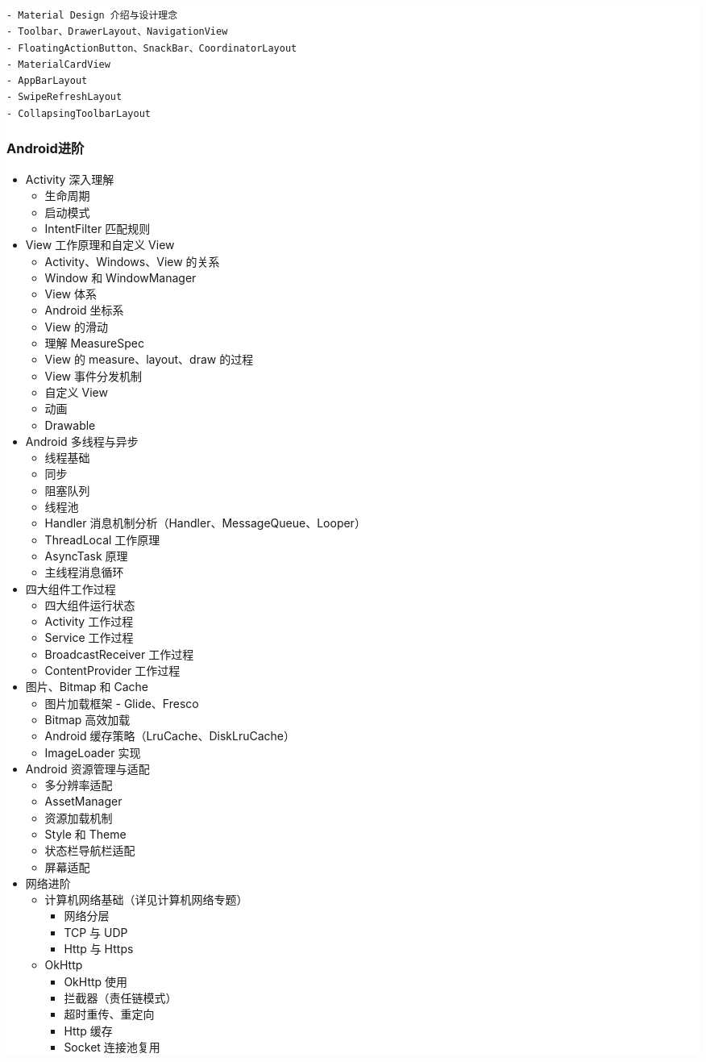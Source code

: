     - Material Design 介绍与设计理念
    - Toolbar、DrawerLayout、NavigationView
    - FloatingActionButton、SnackBar、CoordinatorLayout
    - MaterialCardView
    - AppBarLayout
    - SwipeRefreshLayout
    - CollapsingToolbarLayout

### Android进阶
- Activity 深入理解
    - 生命周期
    - 启动模式
    - IntentFilter 匹配规则
- View 工作原理和自定义 View
    - Activity、Windows、View 的关系
    - Window 和 WindowManager
    - View 体系
    - Android 坐标系
    - View 的滑动
    - 理解 MeasureSpec
    - View 的 measure、layout、draw 的过程
    - View 事件分发机制
    - 自定义 View
    - 动画
    - Drawable
- Android 多线程与异步
    - 线程基础
    - 同步
    - 阻塞队列
    - 线程池
    - Handler 消息机制分析（Handler、MessageQueue、Looper）
    - ThreadLocal 工作原理
    - AsyncTask 原理
    - 主线程消息循环
- 四大组件工作过程
    - 四大组件运行状态
    - Activity 工作过程
    - Service 工作过程
    - BroadcastReceiver 工作过程
    - ContentProvider 工作过程
- 图片、Bitmap 和 Cache
    - 图片加载框架 - Glide、Fresco
    - Bitmap 高效加载
    - Android 缓存策略（LruCache、DiskLruCache）
    - ImageLoader 实现
- Android 资源管理与适配
    - 多分辨率适配
    - AssetManager
    - 资源加载机制
    - Style 和 Theme
    - 状态栏导航栏适配
    - 屏幕适配
- 网络进阶
    - 计算机网络基础（详见计算机网络专题）
        - 网络分层
        - TCP 与 UDP
        - Http 与 Https
    - OkHttp
        - OkHttp 使用
        - 拦截器（责任链模式）
        - 超时重传、重定向
        - Http 缓存
        - Socket 连接池复用
